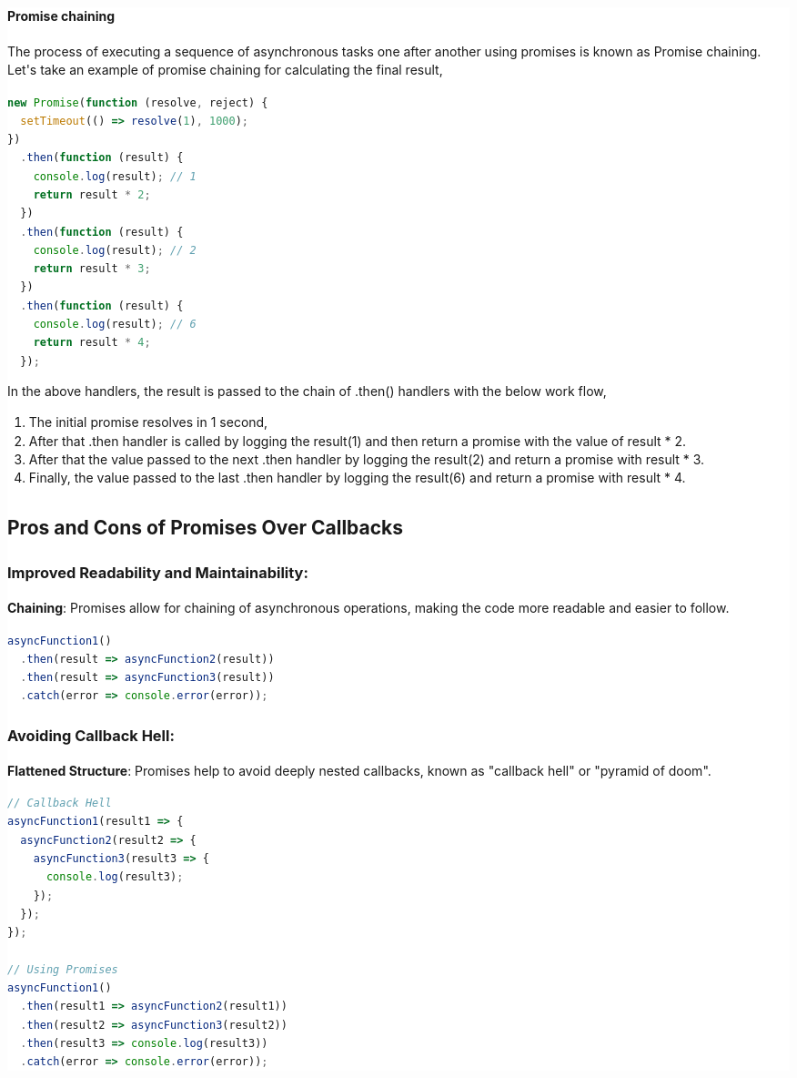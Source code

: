 #### Promise chaining
The process of executing a sequence of asynchronous tasks one after another using promises is known as Promise chaining. 
Let's take an example of promise chaining for calculating the final result,
```js
new Promise(function (resolve, reject) {
  setTimeout(() => resolve(1), 1000);
})
  .then(function (result) {
    console.log(result); // 1
    return result * 2;
  })
  .then(function (result) {
    console.log(result); // 2
    return result * 3;
  })
  .then(function (result) {
    console.log(result); // 6
    return result * 4;
  });
```
In the above handlers, the result is passed to the chain of .then() handlers with the below work flow,

1. The initial promise resolves in 1 second,
2. After that .then handler is called by logging the result(1) and then return a promise with the value of result * 2.
3. After that the value passed to the next .then handler by logging the result(2) and return a promise with result * 3.
4. Finally, the value passed to the last .then handler by logging the result(6) and return a promise with result * 4.

## Pros and Cons of Promises Over Callbacks
### Improved Readability and Maintainability:
**Chaining**: Promises allow for chaining of asynchronous operations, making the code more readable and easier to follow.
```js
asyncFunction1()
  .then(result => asyncFunction2(result))
  .then(result => asyncFunction3(result))
  .catch(error => console.error(error));
```
### Avoiding Callback Hell:
**Flattened Structure**: Promises help to avoid deeply nested callbacks, known as "callback hell" or "pyramid of doom".
```js
// Callback Hell
asyncFunction1(result1 => {
  asyncFunction2(result2 => {
    asyncFunction3(result3 => {
      console.log(result3);
    });
  });
});

// Using Promises
asyncFunction1()
  .then(result1 => asyncFunction2(result1))
  .then(result2 => asyncFunction3(result2))
  .then(result3 => console.log(result3))
  .catch(error => console.error(error));
```
